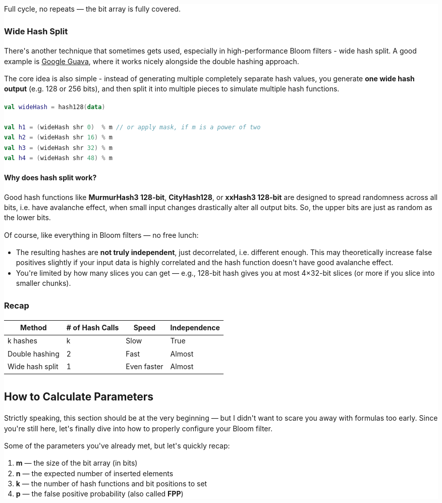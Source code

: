 Full cycle, no repeats — the bit array is fully covered.

### Wide Hash Split

There's another technique that sometimes gets used, especially in high-performance Bloom filters - wide hash split. A good example is [Google Guava](https://github.com/google/guava/blob/master/guava/src/com/google/common/hash/BloomFilterStrategies.java), where it works nicely alongside the double hashing approach.

The core idea is also simple - instead of generating multiple completely separate hash values, you generate **one wide hash output** (e.g. 128 or 256 bits), and then split it into multiple pieces to simulate multiple hash functions.

```kotlin
val wideHash = hash128(data)

val h1 = (wideHash shr 0)  % m // or apply mask, if m is a power of two
val h2 = (wideHash shr 16) % m
val h3 = (wideHash shr 32) % m
val h4 = (wideHash shr 48) % m
```

#### Why does hash split work?

Good hash functions like **MurmurHash3 128-bit**, **CityHash128**, or **xxHash3 128-bit** are designed to spread randomness across all bits, i.e. have avalanche effect, when small input changes drastically alter all output bits. So, the upper bits are just as random as the lower bits.

Of course, like everything in Bloom filters — no free lunch:

- The resulting hashes are **not truly independent**, just decorrelated, i.e. different enough. This may theoretically increase false positives slightly if your input data is highly correlated and the hash function doesn't have good avalanche effect.
- You're limited by how many slices you can get — e.g., 128-bit hash gives you at most 4×32-bit slices (or more if you slice into smaller chunks).

### Recap

| Method                    | # of Hash Calls | Speed       | Independence       |
| ------------------------- | --------------- | ----------- | ------------------ |
| k hashes                  | k               | Slow        | True               |
| Double hashing            | 2               | Fast        | Almost             |
| Wide hash split           | 1               | Even faster | Almost             |

## How to Calculate Parameters

Strictly speaking, this section should be at the very beginning — but I didn't want to scare you away with formulas too early. Since you're still here, let's finally dive into how to properly configure your Bloom filter.

Some of the parameters you've already met, but let's quickly recap:

1. **m** — the size of the bit array (in bits)
2. **n** — the expected number of inserted elements
3. **k** — the number of hash functions and bit positions to set
4. **p** — the false positive probability (also called **FPP**)
